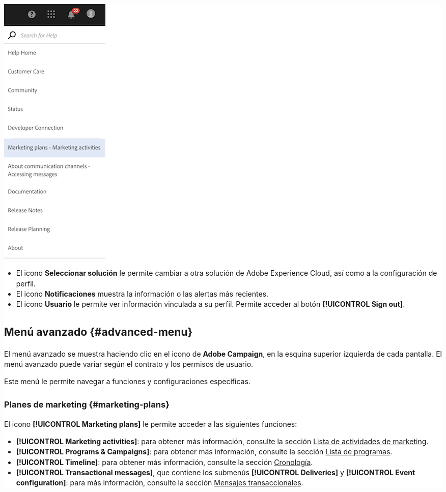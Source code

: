    ![](assets/ux_help.png)

* El icono **Seleccionar solución** le permite cambiar a otra solución de Adobe Experience Cloud, así como a la configuración de perfil.
* El icono **Notificaciones** muestra la información o las alertas más recientes.
* El icono **Usuario** le permite ver información vinculada a su perfil. Permite acceder al botón **[!UICONTROL Sign out]**.

## Menú avanzado {#advanced-menu}

El menú avanzado se muestra haciendo clic en el icono de **Adobe Campaign**, en la esquina superior izquierda de cada pantalla. El menú avanzado puede variar según el contrato y los permisos de usuario.

Este menú le permite navegar a funciones y configuraciones específicas.

### Planes de marketing {#marketing-plans}

El icono **[!UICONTROL Marketing plans]** le permite acceder a las siguientes funciones:

* **[!UICONTROL Marketing activities]**: para obtener más información, consulte la sección [Lista de actividades de marketing](../../start/using/marketing-activities.md#about-marketing-activities).
* **[!UICONTROL Programs & Campaigns]**: para obtener más información, consulte la sección [Lista de programas](../../start/using/programs-and-campaigns.md#about-plans--programs-and-campaigns).
* **[!UICONTROL Timeline]**: para obtener más información, consulte la sección [Cronología](../../start/using/timeline.md).
* **[!UICONTROL Transactional messages]**, que contiene los submenús **[!UICONTROL Deliveries]** y **[!UICONTROL Event configuration]**: para más información, consulte la sección [Mensajes transaccionales](../../channels/using/getting-started-with-transactional-msg.md).
